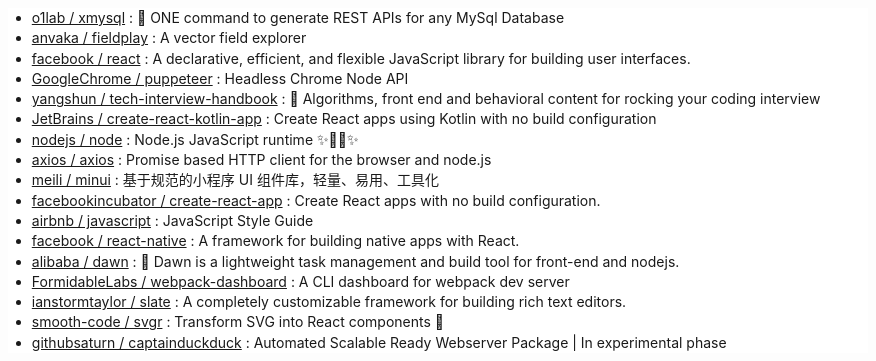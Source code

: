 - [o1lab / xmysql](https://github.com/o1lab/xmysql) : 🚀 ONE command to generate REST APIs for any MySql Database
- [anvaka / fieldplay](https://github.com/anvaka/fieldplay) : A vector field explorer
- [facebook / react](https://github.com/facebook/react) : A declarative, efficient, and flexible JavaScript library for building user interfaces.
- [GoogleChrome / puppeteer](https://github.com/GoogleChrome/puppeteer) : Headless Chrome Node API
- [yangshun / tech-interview-handbook](https://github.com/yangshun/tech-interview-handbook) : 💯 Algorithms, front end and behavioral content for rocking your coding interview
- [JetBrains / create-react-kotlin-app](https://github.com/JetBrains/create-react-kotlin-app) : Create React apps using Kotlin with no build configuration
- [nodejs / node](https://github.com/nodejs/node) : Node.js JavaScript runtime ✨🐢🚀✨
- [axios / axios](https://github.com/axios/axios) : Promise based HTTP client for the browser and node.js
- [meili / minui](https://github.com/meili/minui) : 基于规范的小程序 UI 组件库，轻量、易用、工具化
- [facebookincubator / create-react-app](https://github.com/facebookincubator/create-react-app) : Create React apps with no build configuration.
- [airbnb / javascript](https://github.com/airbnb/javascript) : JavaScript Style Guide
- [facebook / react-native](https://github.com/facebook/react-native) : A framework for building native apps with React.
- [alibaba / dawn](https://github.com/alibaba/dawn) : 🌅 Dawn is a lightweight task management and build tool for front-end and nodejs.
- [FormidableLabs / webpack-dashboard](https://github.com/FormidableLabs/webpack-dashboard) : A CLI dashboard for webpack dev server
- [ianstormtaylor / slate](https://github.com/ianstormtaylor/slate) : A completely customizable framework for building rich text editors.
- [smooth-code / svgr](https://github.com/smooth-code/svgr) : Transform SVG into React components 🦁
- [githubsaturn / captainduckduck](https://github.com/githubsaturn/captainduckduck) : Automated Scalable Ready Webserver Package | In experimental phase